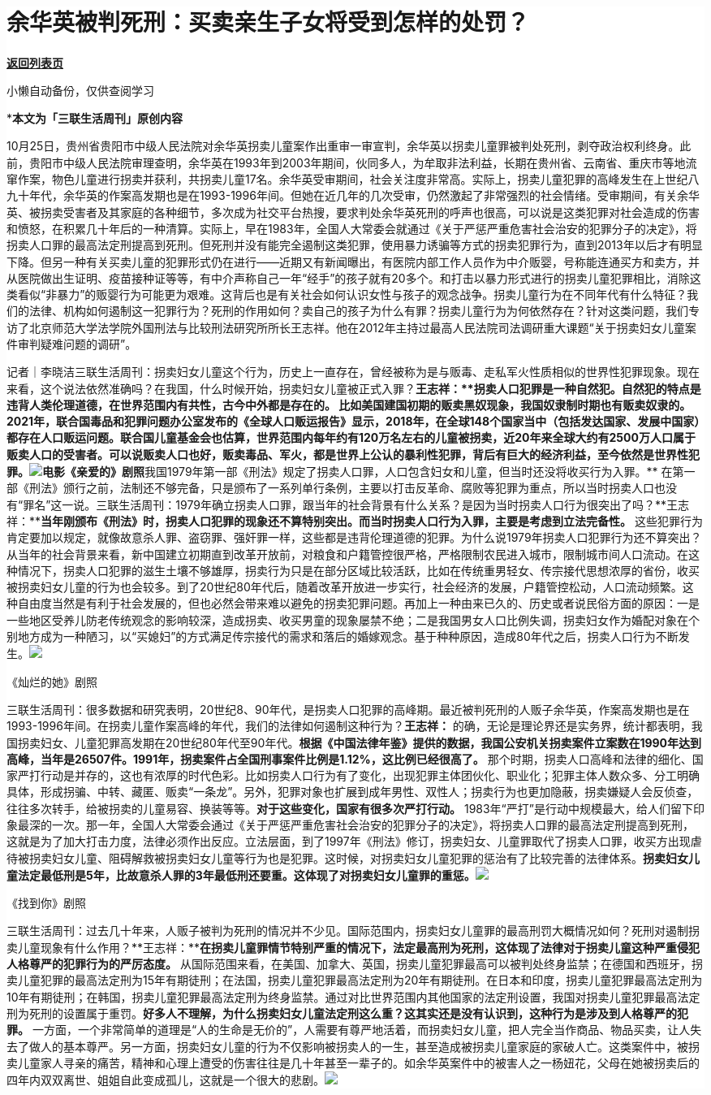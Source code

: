 # 余华英被判死刑：买卖亲生子女将受到怎样的处罚？

[**返回列表页**](/gzh/三联生活周刊)

小懒自动备份，仅供查阅学习

***本文为「三联生活周刊」原创内容**

  
  
10月25日，贵州省贵阳市中级人民法院对余华英拐卖儿童案作出重审一审宣判，余华英以拐卖儿童罪被判处死刑，剥夺政治权利终身。此前，贵阳市中级人民法院审理查明，余华英在1993年到2003年期间，伙同多人，为牟取非法利益，长期在贵州省、云南省、重庆市等地流窜作案，物色儿童进行拐卖并获利，共拐卖儿童17名。余华英受审期间，社会关注度非常高。实际上，拐卖儿童犯罪的高峰发生在上世纪八九十年代，余华英的作案高发期也是在1993-1996年间。但她在近几年的几次受审，仍然激起了非常强烈的社会情绪。受审期间，有关余华英、被拐卖受害者及其家庭的各种细节，多次成为社交平台热搜，要求判处余华英死刑的呼声也很高，可以说是这类犯罪对社会造成的伤害和愤怒，在积累几十年后的一种清算。实际上，早在1983年，全国人大常委会就通过《关于严惩严重危害社会治安的犯罪分子的决定》，将拐卖人口罪的最高法定刑提高到死刑。但死刑并没有能完全遏制这类犯罪，使用暴力诱骗等方式的拐卖犯罪行为，直到2013年以后才有明显下降。但另一种有关买卖儿童的犯罪形式仍在进行——近期又有新闻曝出，有医院内部工作人员作为中介贩婴，号称能连通买方和卖方，并从医院做出生证明、疫苗接种证等等，有中介声称自己一年“经手”的孩子就有20多个。和打击以暴力形式进行的拐卖儿童犯罪相比，消除这类看似“非暴力”的贩婴行为可能更为艰难。这背后也是有关社会如何认识女性与孩子的观念战争。拐卖儿童行为在不同年代有什么特征？我们的法律、机构如何遏制这一犯罪行为？死刑的作用如何？卖自己的孩子为什么有罪？拐卖儿童行为为何依然存在？针对这类问题，我们专访了北京师范大学法学院外国刑法与比较刑法研究所所长王志祥。他在2012年主持过最高人民法院司法调研重大课题“关于拐卖妇女儿童案件审判疑难问题的调研”。  
  
记者｜李晓洁三联生活周刊：拐卖妇女儿童这个行为，历史上一直存在，曾经被称为是与贩毒、走私军火性质相似的世界性犯罪现象。现在来看，这个说法依然准确吗？在我国，什么时候开始，拐卖妇女儿童被正式入罪？**王志祥：****拐卖人口犯罪是一种自然犯。自然犯的特点是违背人类伦理道德，在世界范围内有共性，古今中外都是存在的。**
比如美国建国初期的贩卖黑奴现象，我国奴隶制时期也有贩卖奴隶的。2021年，联合国毒品和犯罪问题办公室发布的《全球人口贩运报告》显示，2018年，在全球148个国家当中（包括发达国家、发展中国家）都存在人口贩运问题。联合国儿童基金会也估算，世界范围内每年约有120万名左右的儿童被拐卖，近20年来全球大约有2500万人口属于贩卖人口的受害者。可以说贩卖人口也好，贩卖毒品、军火，都是世界上公认的暴利性犯罪，背后有巨大的经济利益，至今依然是世界性犯罪。![](https://mmbiz.qpic.cn/mmbiz_jpg/1bLwibHRep133UrmLibGN9lVdARbepoDhFLbp8CdAIaqNR8QfU1COsxenzqlPp3libwVKeCp2PTumibMziaKpoO8Jhw/640?wx_fmt=other&tp;=webp&wxfrom;=5&wx;_lazy=1&wx;_co=1)电影《亲爱的》剧照**我国1979年第一部《刑法》规定了拐卖人口罪，人口包含妇女和儿童，但当时还没将收买行为入罪。**
在第一部《刑法》颁行之前，法制还不够完备，只是颁布了一系列单行条例，主要以打击反革命、腐败等犯罪为重点，所以当时拐卖人口也没有“罪名”这一说。三联生活周刊：1979年确立拐卖人口罪，跟当年的社会背景有什么关系？是因为当时拐卖人口行为很突出了吗？**王志祥：****当年刚颁布《刑法》时，拐卖人口犯罪的现象还不算特别突出。而当时拐卖人口行为入罪，主要是考虑到立法完备性。**
这些犯罪行为肯定要加以规定，就像故意杀人罪、盗窃罪、强奸罪一样，这些都是违背伦理道德的犯罪。为什么说1979年拐卖人口犯罪行为还不算突出？从当年的社会背景来看，新中国建立初期直到改革开放前，对粮食和户籍管控很严格，严格限制农民进入城市，限制城市间人口流动。在这种情况下，拐卖人口犯罪的滋生土壤不够雄厚，拐卖行为只是在部分区域比较活跃，比如在传统重男轻女、传宗接代思想浓厚的省份，收买被拐卖妇女儿童的行为也会较多。到了20世纪80年代后，随着改革开放进一步实行，社会经济的发展，户籍管控松动，人口流动频繁。这种自由度当然是有利于社会发展的，但也必然会带来难以避免的拐卖犯罪问题。再加上一种由来已久的、历史或者说民俗方面的原因：一是一些地区受养儿防老传统观念的影响较深，造成拐卖、收买男童的现象屡禁不绝；二是我国男女人口比例失调，拐卖妇女作为婚配对象在个别地方成为一种陋习，以“买媳妇”的方式满足传宗接代的需求和落后的婚嫁观念。基于种种原因，造成80年代之后，拐卖人口行为不断发生。![](https://mmbiz.qpic.cn/mmbiz_jpg/c2Sib3Mp7pOOW4bcvVVXcGtJPEIwG4LePqeALDmPLHn3XDL8Sib65qJLScU7ZsFg8fP7MC3lIiaSkcIqQnurvW37g/640?wx_fmt=jpeg)

《灿烂的她》剧照

三联生活周刊：很多数据和研究表明，20世纪8、90年代，是拐卖人口犯罪的高峰期。最近被判死刑的人贩子余华英，作案高发期也是在1993-1996年间。在拐卖儿童作案高峰的年代，我们的法律如何遏制这种行为？**王志祥：**
的确，无论是理论界还是实务界，统计都表明，我国拐卖妇女、儿童犯罪高发期在20世纪80年代至90年代。**根据《中国法律年鉴》提供的数据，我国公安机关拐卖案件立案数在1990年达到高峰，当年是26507件。1991年，拐卖案件占全国刑事案件比例是1.12%，这比例已经很高了。**
那个时期，拐卖人口高峰和法律的细化、国家严打行动是并存的，这也有浓厚的时代色彩。比如拐卖人口行为有了变化，出现犯罪主体团伙化、职业化；犯罪主体人数众多、分工明确具体，形成拐骗、中转、藏匿、贩卖“一条龙”。另外，犯罪对象也扩展到成年男性、双性人；拐卖行为也更加隐蔽，拐卖嫌疑人会反侦查，往往多次转手，给被拐卖的儿童易容、换装等等。**对于这些变化，国家有很多次严打行动。**
1983年“严打”是行动中规模最大，给人们留下印象最深的一次。那一年，全国人大常委会通过《关于严惩严重危害社会治安的犯罪分子的决定》，将拐卖人口罪的最高法定刑提高到死刑，这就是为了加大打击力度，法律必须作出反应。立法层面，到了1997年《刑法》修订，拐卖妇女、儿童罪取代了拐卖人口罪，收买方出现虐待被拐卖妇女儿童、阻碍解救被拐卖妇女儿童等行为也是犯罪。这时候，对拐卖妇女儿童犯罪的惩治有了比较完善的法律体系。**拐卖妇女儿童法定最低刑是5年，比故意杀人罪的3年最低刑还要重。这体现了对拐卖妇女儿童罪的重惩。**![](https://mmbiz.qpic.cn/mmbiz_jpg/c2Sib3Mp7pOOW4bcvVVXcGtJPEIwG4LeP8iaPlOeduqAiaA7YQx3Vdu6tnjeduxR4hYrvBb6VFyXPmbZ1xibJibrwqA/640?wx_fmt=jpeg)

《找到你》剧照

三联生活周刊：过去几十年来，人贩子被判为死刑的情况并不少见。国际范围内，拐卖妇女儿童罪的最高刑罚大概情况如何？死刑对遏制拐卖儿童现象有什么作用？**王志祥：****在拐卖儿童罪情节特别严重的情况下，法定最高刑为死刑，这体现了法律对于拐卖儿童这种严重侵犯人格尊严的犯罪行为的严厉态度。**
从国际范围来看，在美国、加拿大、英国，拐卖儿童犯罪最高可以被判处终身监禁；在德国和西班牙，拐卖儿童犯罪的最高法定刑为15年有期徒刑；在法国，拐卖儿童犯罪最高法定刑为20年有期徒刑。在日本和印度，拐卖儿童犯罪最高法定刑为10年有期徒刑；在韩国，拐卖儿童犯罪最高法定刑为终身监禁。通过对比世界范围内其他国家的法定刑设置，我国对拐卖儿童犯罪最高法定刑为死刑的设置属于重罚。**好多人不理解，为什么拐卖妇女儿童法定刑这么重？这其实还是没有认识到，这种行为是涉及到人格尊严的犯罪。**
一方面，一个非常简单的道理是“人的生命是无价的”，人需要有尊严地活着，而拐卖妇女儿童，把人完全当作商品、物品买卖，让人失去了做人的基本尊严。另一方面，拐卖妇女儿童的行为不仅影响被拐卖人的一生，甚至造成被拐卖儿童家庭的家破人亡。这类案件中，被拐卖儿童家人寻亲的痛苦，精神和心理上遭受的伤害往往是几十年甚至一辈子的。如余华英案件中的被害人之一杨妞花，父母在她被拐卖后的四年内双双离世、姐姐自此变成孤儿，这就是一个很大的悲剧。![](https://mmbiz.qpic.cn/mmbiz_jpg/c2Sib3Mp7pOOW4bcvVVXcGtJPEIwG4LePskw3ibhQ0k1klkoibAhibM3uUp0YpNJZD7yzT8jfArYaTr2XoLB8HPE2Q/640?wx_fmt=jpeg)
